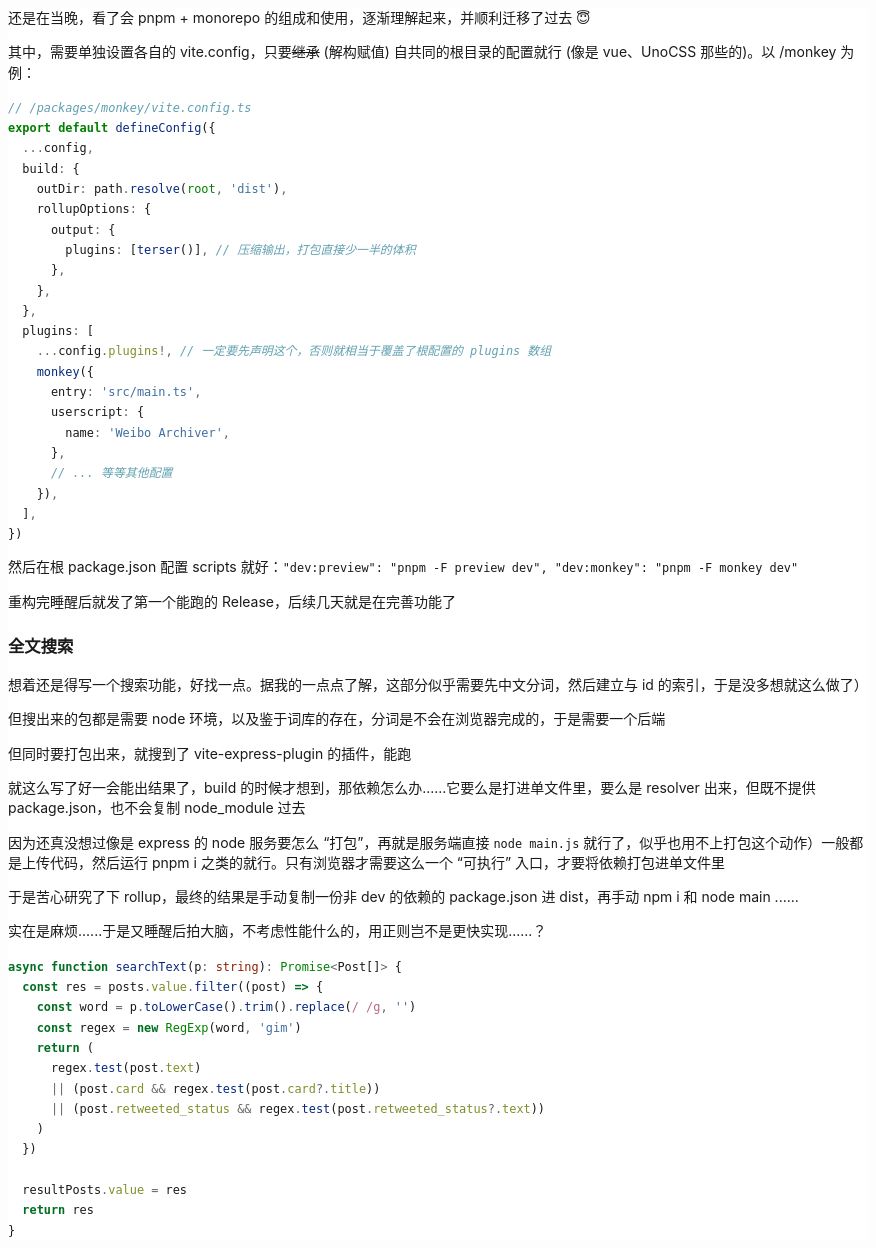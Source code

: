 还是在当晚，看了会 pnpm + monorepo 的组成和使用，逐渐理解起来，并顺利迁移了过去 😇

其中，需要单独设置各自的 vite.config，只要~~继承~~ (解构赋值) 自共同的根目录的配置就行 (像是 vue、UnoCSS 那些的)。以 /monkey 为例：

```ts
// /packages/monkey/vite.config.ts
export default defineConfig({
  ...config,
  build: {
    outDir: path.resolve(root, 'dist'),
    rollupOptions: {
      output: {
        plugins: [terser()], // 压缩输出，打包直接少一半的体积
      },
    },
  },
  plugins: [
    ...config.plugins!, // 一定要先声明这个，否则就相当于覆盖了根配置的 plugins 数组
    monkey({
      entry: 'src/main.ts',
      userscript: {
        name: 'Weibo Archiver',
      },
      // ... 等等其他配置
    }),
  ],
})
```

然后在根 package.json 配置 scripts 就好：`"dev:preview": "pnpm -F preview dev", "dev:monkey": "pnpm -F monkey dev"`

重构完睡醒后就发了第一个能跑的 Release，后续几天就是在完善功能了

### 全文搜索

想着还是得写一个搜索功能，好找一点。据我的一点点了解，这部分似乎需要先中文分词，然后建立与 id 的索引，于是没多想就这么做了）

但搜出来的包都是需要 node 环境，以及鉴于词库的存在，分词是不会在浏览器完成的，于是需要一个后端

但同时要打包出来，就搜到了 vite-express-plugin 的插件，能跑

就这么写了好一会能出结果了，build 的时候才想到，那依赖怎么办......它要么是打进单文件里，要么是 resolver 出来，但既不提供 package.json，也不会复制 node_module 过去

因为还真没想过像是 express 的 node 服务要怎么 “打包”，再就是服务端直接 `node main.js` 就行了，似乎也用不上打包这个动作）一般都是上传代码，然后运行 pnpm i 之类的就行。只有浏览器才需要这么一个 “可执行” 入口，才要将依赖打包进单文件里

于是苦心研究了下 rollup，最终的结果是手动复制一份非 dev 的依赖的 package.json 进 dist，再手动 npm i 和 node main ......

实在是麻烦......于是又睡醒后拍大脑，不考虑性能什么的，用正则岂不是更快实现......？

```ts
async function searchText(p: string): Promise<Post[]> {
  const res = posts.value.filter((post) => {
    const word = p.toLowerCase().trim().replace(/ /g, '')
    const regex = new RegExp(word, 'gim')
    return (
      regex.test(post.text)
      || (post.card && regex.test(post.card?.title))
      || (post.retweeted_status && regex.test(post.retweeted_status?.text))
    )
  })

  resultPosts.value = res
  return res
}
```


[事件]: ../diary/2023-s.md#2023-03-13
[backup]: https://github.com/chilfish/weibo-backup/
[Chilfish/Weibo-archiver]: https://github.com/chilfish/Weibo-archiver
[monkey-vite]: https://github.com/lisonge/vite-plugin-monkey
[pr/search]: https://github.com/Chilfish/Weibo-archiver/pull/2
[小众软件]: https://weibo.com/1684197391/NncPS3sud
[issues/#5]: https://github.com/Chilfish/Weibo-archiver/issues/5